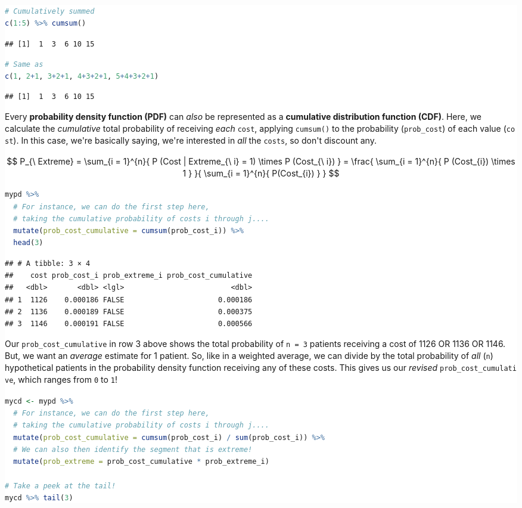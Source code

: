 ```r
# Cumulatively summed
c(1:5) %>% cumsum()
```

```
## [1]  1  3  6 10 15
```

```r
# Same as
c(1, 2+1, 3+2+1, 4+3+2+1, 5+4+3+2+1)
```

```
## [1]  1  3  6 10 15
```

Every **probability density function (PDF)** can *also* be represented as a **cumulative distribution function (CDF)**. Here, we calculate the *cumulative* total probability of receiving *each* `cost`, applying `cumsum()` to the probability (`prob_cost`) of each value (`cost`). In this case, we're basically saying, we're interested in *all* the `costs`, so don't discount any.

$$  P_{\ Extreme} =  \sum_{i = 1}^{n}{ P (Cost | Extreme_{\ i} = 1) \times P (Cost_{\ i}) } = \frac{ \sum_{i = 1}^{n}{ P (Cost_{i}) \times 1 } }{ \sum_{i = 1}^{n}{ P(Cost_{i}) }  }     $$


```r
mypd %>% 
  # For instance, we can do the first step here,
  # taking the cumulative probability of costs i through j....
  mutate(prob_cost_cumulative = cumsum(prob_cost_i)) %>%
  head(3)
```

```
## # A tibble: 3 × 4
##    cost prob_cost_i prob_extreme_i prob_cost_cumulative
##   <dbl>       <dbl> <lgl>                         <dbl>
## 1  1126    0.000186 FALSE                      0.000186
## 2  1136    0.000189 FALSE                      0.000375
## 3  1146    0.000191 FALSE                      0.000566
```

Our `prob_cost_cumulative` in row 3 above shows the total probability of `n = 3` patients receiving a cost of 1126 OR 1136 OR 1146. But, we want an *average* estimate for 1 patient. So, like in a weighted average, we can divide by the total probability of *all* (`n`) hypothetical patients in the probability density function receiving any of these costs. This gives us our *revised* `prob_cost_cumulative`, which ranges from `0` to `1`!


```r
mycd <- mypd %>% 
  # For instance, we can do the first step here,
  # taking the cumulative probability of costs i through j....
  mutate(prob_cost_cumulative = cumsum(prob_cost_i) / sum(prob_cost_i)) %>%
  # We can also then identify the segment that is extreme!
  mutate(prob_extreme = prob_cost_cumulative * prob_extreme_i)

# Take a peek at the tail!
mycd %>% tail(3)
```
